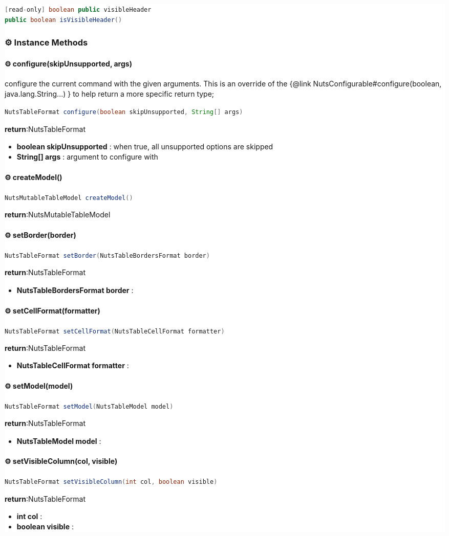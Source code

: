 ```java
[read-only] boolean public visibleHeader
public boolean isVisibleHeader()
```
### ⚙ Instance Methods
#### ⚙ configure(skipUnsupported, args)
configure the current command with the given arguments. This is an
 override of the \{\@link NutsConfigurable#configure(boolean, java.lang.String...) \}
 to help return a more specific return type;

```java
NutsTableFormat configure(boolean skipUnsupported, String[] args)
```
**return**:NutsTableFormat
- **boolean skipUnsupported** : when true, all unsupported options are skipped
- **String[] args** : argument to configure with

#### ⚙ createModel()


```java
NutsMutableTableModel createModel()
```
**return**:NutsMutableTableModel

#### ⚙ setBorder(border)


```java
NutsTableFormat setBorder(NutsTableBordersFormat border)
```
**return**:NutsTableFormat
- **NutsTableBordersFormat border** : 

#### ⚙ setCellFormat(formatter)


```java
NutsTableFormat setCellFormat(NutsTableCellFormat formatter)
```
**return**:NutsTableFormat
- **NutsTableCellFormat formatter** : 

#### ⚙ setModel(model)


```java
NutsTableFormat setModel(NutsTableModel model)
```
**return**:NutsTableFormat
- **NutsTableModel model** : 

#### ⚙ setVisibleColumn(col, visible)


```java
NutsTableFormat setVisibleColumn(int col, boolean visible)
```
**return**:NutsTableFormat
- **int col** : 
- **boolean visible** : 
